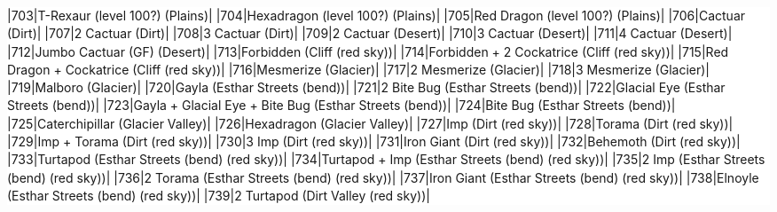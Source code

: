 |703|T-Rexaur (level 100?) (Plains)|
|704|Hexadragon (level 100?) (Plains)|
|705|Red Dragon (level 100?) (Plains)|
|706|Cactuar (Dirt)|
|707|2 Cactuar (Dirt)|
|708|3 Cactuar (Dirt)|
|709|2 Cactuar (Desert)|
|710|3 Cactuar (Desert)|
|711|4 Cactuar (Desert)|
|712|Jumbo Cactuar (GF) (Desert)|
|713|Forbidden (Cliff (red sky))|
|714|Forbidden + 2 Cockatrice (Cliff (red sky))|
|715|Red Dragon + Cockatrice (Cliff (red sky))|
|716|Mesmerize (Glacier)|
|717|2 Mesmerize (Glacier)|
|718|3 Mesmerize (Glacier)|
|719|Malboro (Glacier)|
|720|Gayla (Esthar Streets (bend))|
|721|2 Bite Bug (Esthar Streets (bend))|
|722|Glacial Eye (Esthar Streets (bend))|
|723|Gayla + Glacial Eye + Bite Bug (Esthar Streets (bend))|
|724|Bite Bug (Esthar Streets (bend))|
|725|Caterchipillar (Glacier Valley)|
|726|Hexadragon (Glacier Valley)|
|727|Imp (Dirt (red sky))|
|728|Torama (Dirt (red sky))|
|729|Imp + Torama (Dirt (red sky))|
|730|3 Imp (Dirt (red sky))|
|731|Iron Giant (Dirt (red sky))|
|732|Behemoth (Dirt (red sky))|
|733|Turtapod (Esthar Streets (bend) (red sky))|
|734|Turtapod + Imp (Esthar Streets (bend) (red sky))|
|735|2 Imp (Esthar Streets (bend) (red sky))|
|736|2 Torama (Esthar Streets (bend) (red sky))|
|737|Iron Giant (Esthar Streets (bend) (red sky))|
|738|Elnoyle (Esthar Streets (bend) (red sky))|
|739|2 Turtapod (Dirt Valley (red sky))|